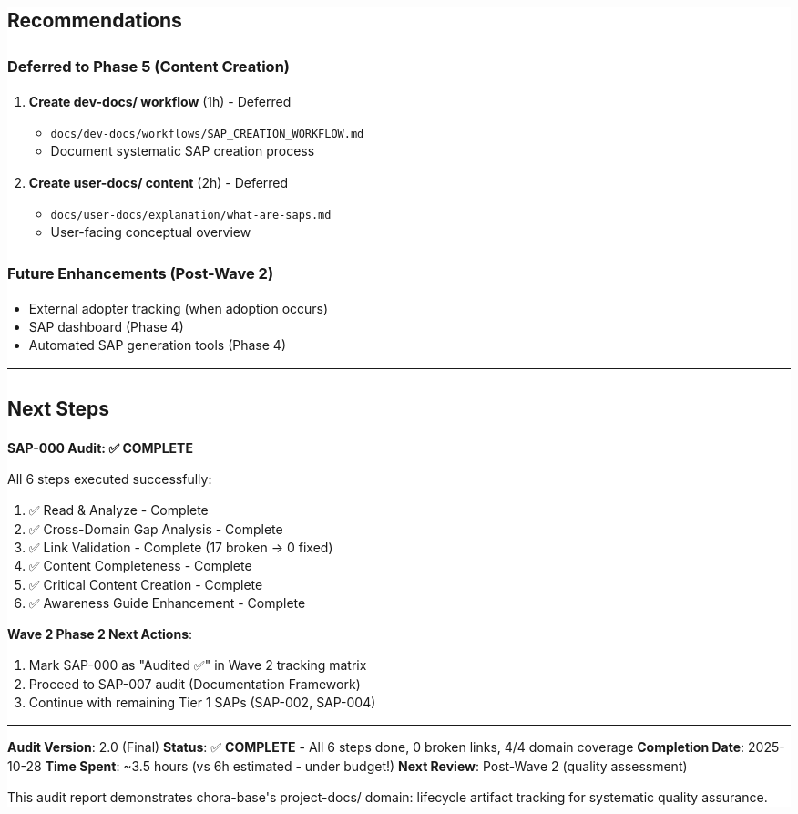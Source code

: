 ## Recommendations

### Deferred to Phase 5 (Content Creation)

1. **Create dev-docs/ workflow** (1h) - Deferred
   - `docs/dev-docs/workflows/SAP_CREATION_WORKFLOW.md`
   - Document systematic SAP creation process

2. **Create user-docs/ content** (2h) - Deferred
   - `docs/user-docs/explanation/what-are-saps.md`
   - User-facing conceptual overview

### Future Enhancements (Post-Wave 2)

- External adopter tracking (when adoption occurs)
- SAP dashboard (Phase 4)
- Automated SAP generation tools (Phase 4)

---

## Next Steps

**SAP-000 Audit: ✅ COMPLETE**

All 6 steps executed successfully:
1. ✅ Read & Analyze - Complete
2. ✅ Cross-Domain Gap Analysis - Complete
3. ✅ Link Validation - Complete (17 broken → 0 fixed)
4. ✅ Content Completeness - Complete
5. ✅ Critical Content Creation - Complete
6. ✅ Awareness Guide Enhancement - Complete

**Wave 2 Phase 2 Next Actions**:
1. Mark SAP-000 as "Audited ✅" in Wave 2 tracking matrix
2. Proceed to SAP-007 audit (Documentation Framework)
3. Continue with remaining Tier 1 SAPs (SAP-002, SAP-004)

---

**Audit Version**: 2.0 (Final)
**Status**: ✅ **COMPLETE** - All 6 steps done, 0 broken links, 4/4 domain coverage
**Completion Date**: 2025-10-28
**Time Spent**: ~3.5 hours (vs 6h estimated - under budget!)
**Next Review**: Post-Wave 2 (quality assessment)

This audit report demonstrates chora-base's project-docs/ domain: lifecycle artifact tracking for systematic quality assurance.

